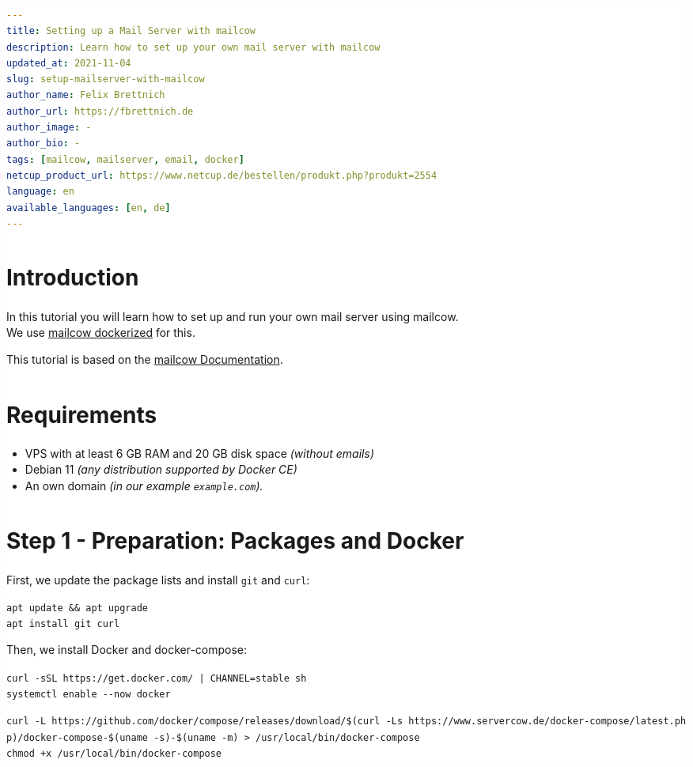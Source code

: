 ```yaml
---
title: Setting up a Mail Server with mailcow
description: Learn how to set up your own mail server with mailcow
updated_at: 2021-11-04
slug: setup-mailserver-with-mailcow
author_name: Felix Brettnich
author_url: https://fbrettnich.de
author_image: -
author_bio: -
tags: [mailcow, mailserver, email, docker]
netcup_product_url: https://www.netcup.de/bestellen/produkt.php?produkt=2554
language: en
available_languages: [en, de]
---
```


# Introduction

In this tutorial you will learn how to set up and run your own mail server using mailcow.  
We use [mailcow dockerized](https://github.com/mailcow/mailcow-dockerized) for this.

This tutorial is based on the [mailcow Documentation](https://mailcow.github.io/mailcow-dockerized-docs/i_u_m_install/).

# Requirements

- VPS with at least 6 GB RAM and 20 GB disk space _(without emails)_
- Debian 11 _(any distribution supported by Docker CE)_
- An own domain _(in our example `example.com`)._

# Step 1 - Preparation: Packages and Docker

First, we update the package lists and install `git` and `curl`:

```
apt update && apt upgrade
apt install git curl
```

Then, we install Docker and docker-compose:

```
curl -sSL https://get.docker.com/ | CHANNEL=stable sh
systemctl enable --now docker
```

```
curl -L https://github.com/docker/compose/releases/download/$(curl -Ls https://www.servercow.de/docker-compose/latest.php)/docker-compose-$(uname -s)-$(uname -m) > /usr/local/bin/docker-compose
chmod +x /usr/local/bin/docker-compose
```
